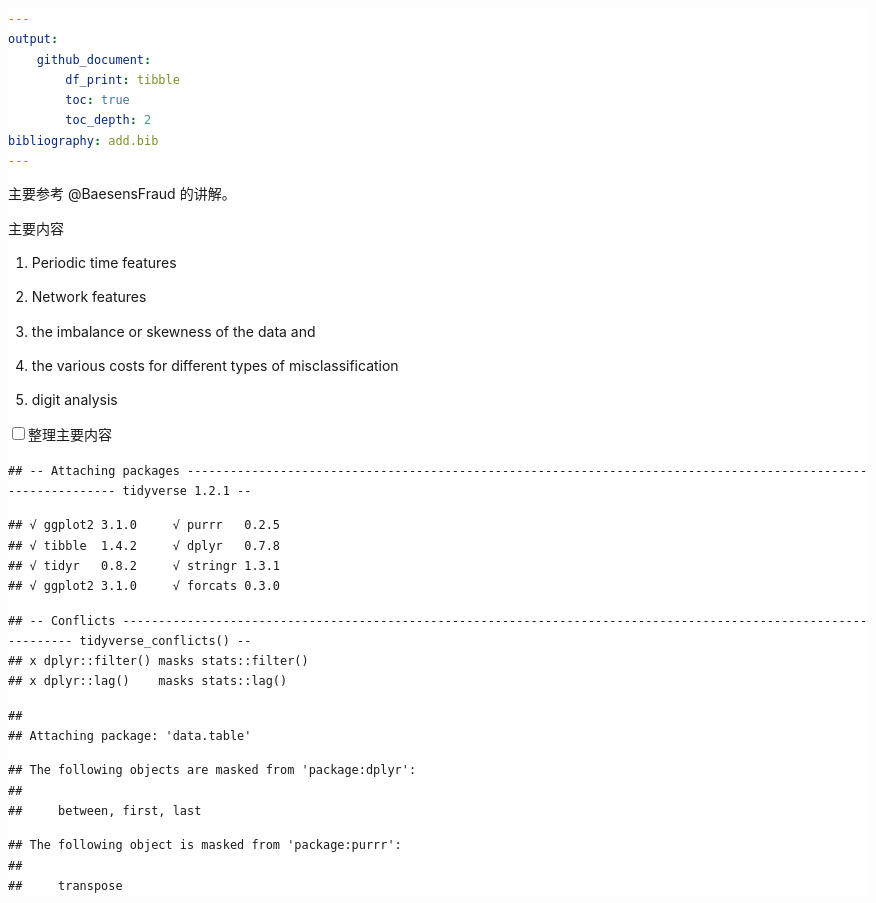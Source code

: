 ```yaml
---
output: 
    github_document:
        df_print: tibble
        toc: true
        toc_depth: 2
bibliography: add.bib
---
```



主要参考
@BaesensFraud
的讲解。

主要内容

1. Periodic time features 
1. Network features 

1. the imbalance or skewness of the data and 
1. the various costs for different types of misclassification
1. digit analysis

<input type="checkbox" id="checkbox1" class="styled">整理主要内容


```
## -- Attaching packages -------------------------------------------------------------------------------------------------------------- tidyverse 1.2.1 --
```

```
## √ ggplot2 3.1.0     √ purrr   0.2.5
## √ tibble  1.4.2     √ dplyr   0.7.8
## √ tidyr   0.8.2     √ stringr 1.3.1
## √ ggplot2 3.1.0     √ forcats 0.3.0
```

```
## -- Conflicts ----------------------------------------------------------------------------------------------------------------- tidyverse_conflicts() --
## x dplyr::filter() masks stats::filter()
## x dplyr::lag()    masks stats::lag()
```

```
## 
## Attaching package: 'data.table'
```

```
## The following objects are masked from 'package:dplyr':
## 
##     between, first, last
```

```
## The following object is masked from 'package:purrr':
## 
##     transpose
```
